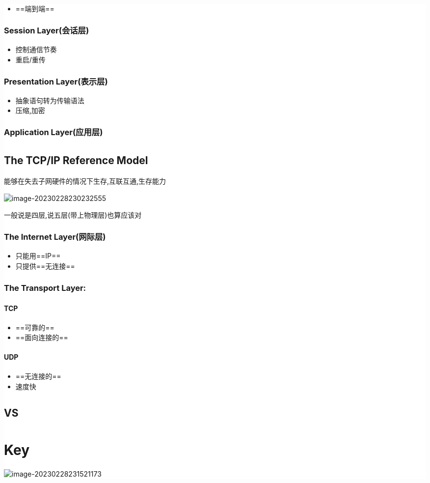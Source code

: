 - ==端到端==

### Session Layer(会话层)

- 控制通信节奏
- 重启/重传

### Presentation Layer(表示层)

- 抽象语句转为传输语法
- 压缩,加密

### Application Layer(应用层)

## The TCP/IP Reference Model

能够在失去子网硬件的情况下生存,互联互通,生存能力



![image-20230228230232555](%E7%AC%AC%E4%B8%80%E7%AB%A0.assets/image-20230228230232555.png)

一般说是四层,说五层(带上物理层)也算应该对

### The Internet Layer(网际层)

- 只能用==IP==
- 只提供==无连接==

### The Transport Layer:

####  TCP

- ==可靠的==
- ==面向连接的==

#### UDP

- ==无连接的==
- 速度快

## VS

# Key

![image-20230228231521173](%E7%AC%AC%E4%B8%80%E7%AB%A0.assets/image-20230228231521173.png)